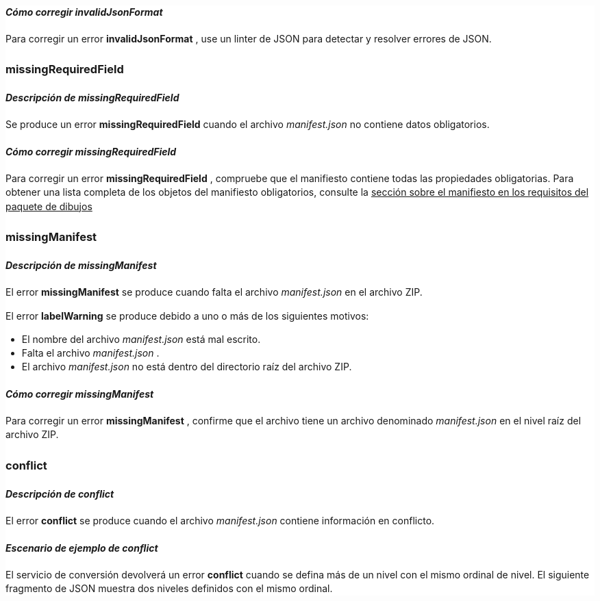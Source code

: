 #### <a name="how-to-fix-invalidjsonformat"></a>*Cómo corregir invalidJsonFormat*

Para corregir un error **invalidJsonFormat** , use un linter de JSON para detectar y resolver errores de JSON.

### <a name="missingrequiredfield"></a>**missingRequiredField**

#### <a name="description-for-missingrequiredfield"></a>*Descripción de missingRequiredField*

Se produce un error **missingRequiredField** cuando el archivo _manifest.json_ no contiene datos obligatorios.

#### <a name="how-to-fix-missingrequiredfield"></a>*Cómo corregir missingRequiredField*

Para corregir un error **missingRequiredField** , compruebe que el manifiesto contiene todas las propiedades obligatorias. Para obtener una lista completa de los objetos del manifiesto obligatorios, consulte la [sección sobre el manifiesto en los requisitos del paquete de dibujos](drawing-requirements.md#manifest-file-requirements)  

### <a name="missingmanifest"></a>**missingManifest**

#### <a name="description-for-missingmanifest"></a>*Descripción de missingManifest*

El error **missingManifest** se produce cuando falta el archivo _manifest.json_ en el archivo ZIP.

El error **labelWarning** se produce debido a uno o más de los siguientes motivos:

* El nombre del archivo _manifest.json_ está mal escrito.
* Falta el archivo _manifest.json_ .
* El archivo _manifest.json_ no está dentro del directorio raíz del archivo ZIP.

#### <a name="how-to-fix-missingmanifest"></a>*Cómo corregir missingManifest*

Para corregir un error **missingManifest** , confirme que el archivo tiene un archivo denominado _manifest.json_ en el nivel raíz del archivo ZIP.

### <a name="conflict"></a>**conflict**

#### <a name="description-for-conflict"></a>*Descripción de conflict*

El error **conflict** se produce cuando el archivo _manifest.json_ contiene información en conflicto.

#### <a name="example-scenario-for-conflict"></a>*Escenario de ejemplo de conflict*

El servicio de conversión devolverá un error **conflict** cuando se defina más de un nivel con el mismo ordinal de nivel. El siguiente fragmento de JSON muestra dos niveles definidos con el mismo ordinal.
